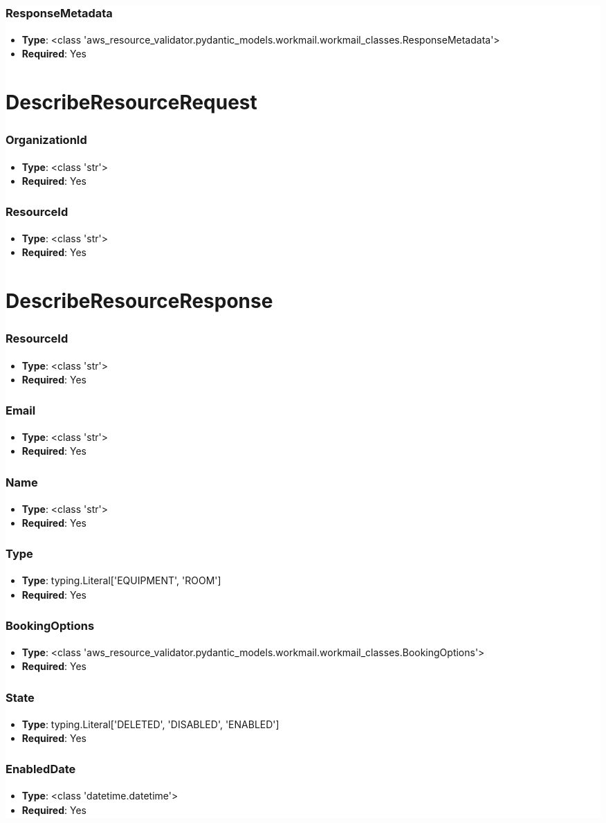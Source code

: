 ### ResponseMetadata
- **Type**: <class 'aws_resource_validator.pydantic_models.workmail.workmail_classes.ResponseMetadata'>
- **Required**: Yes


# DescribeResourceRequest

### OrganizationId
- **Type**: <class 'str'>
- **Required**: Yes

### ResourceId
- **Type**: <class 'str'>
- **Required**: Yes


# DescribeResourceResponse

### ResourceId
- **Type**: <class 'str'>
- **Required**: Yes

### Email
- **Type**: <class 'str'>
- **Required**: Yes

### Name
- **Type**: <class 'str'>
- **Required**: Yes

### Type
- **Type**: typing.Literal['EQUIPMENT', 'ROOM']
- **Required**: Yes

### BookingOptions
- **Type**: <class 'aws_resource_validator.pydantic_models.workmail.workmail_classes.BookingOptions'>
- **Required**: Yes

### State
- **Type**: typing.Literal['DELETED', 'DISABLED', 'ENABLED']
- **Required**: Yes

### EnabledDate
- **Type**: <class 'datetime.datetime'>
- **Required**: Yes
